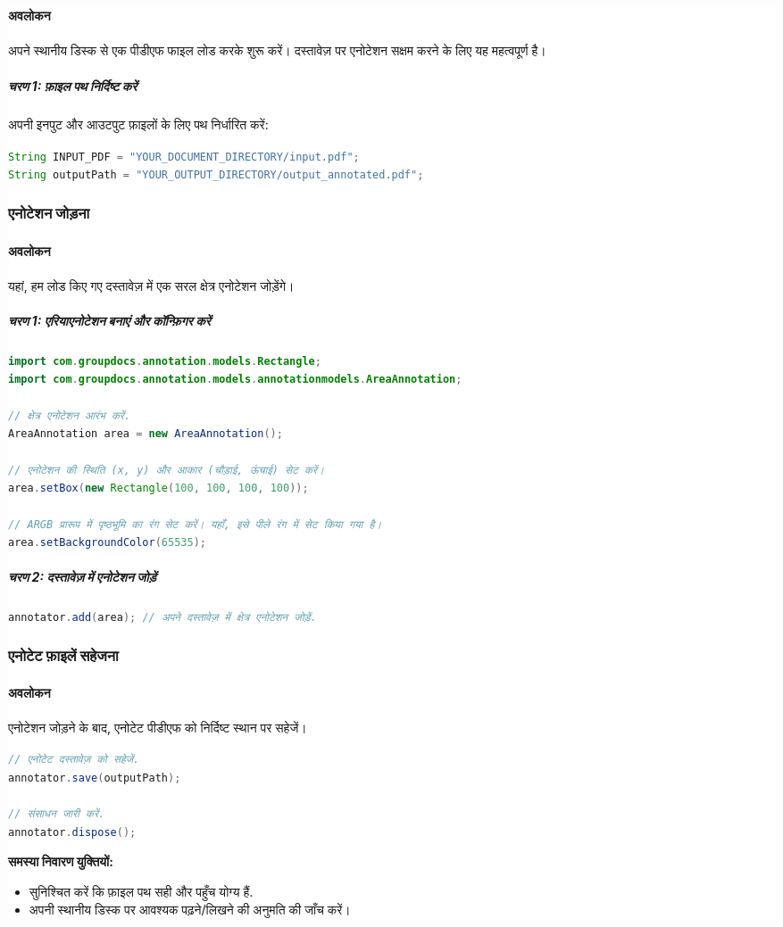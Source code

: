 #### अवलोकन
अपने स्थानीय डिस्क से एक पीडीएफ फाइल लोड करके शुरू करें। दस्तावेज़ पर एनोटेशन सक्षम करने के लिए यह महत्वपूर्ण है।

##### चरण 1: फ़ाइल पथ निर्दिष्ट करें

अपनी इनपुट और आउटपुट फ़ाइलों के लिए पथ निर्धारित करें:

```java
String INPUT_PDF = "YOUR_DOCUMENT_DIRECTORY/input.pdf";
String outputPath = "YOUR_OUTPUT_DIRECTORY/output_annotated.pdf";
```

### एनोटेशन जोड़ना

#### अवलोकन
यहां, हम लोड किए गए दस्तावेज़ में एक सरल क्षेत्र एनोटेशन जोड़ेंगे।

##### चरण 1: एरियाएनोटेशन बनाएं और कॉन्फ़िगर करें

```java
import com.groupdocs.annotation.models.Rectangle;
import com.groupdocs.annotation.models.annotationmodels.AreaAnnotation;

// क्षेत्र एनोटेशन आरंभ करें.
AreaAnnotation area = new AreaAnnotation();

// एनोटेशन की स्थिति (x, y) और आकार (चौड़ाई, ऊंचाई) सेट करें।
area.setBox(new Rectangle(100, 100, 100, 100));

// ARGB प्रारूप में पृष्ठभूमि का रंग सेट करें। यहाँ, इसे पीले रंग में सेट किया गया है।
area.setBackgroundColor(65535);
```

##### चरण 2: दस्तावेज़ में एनोटेशन जोड़ें

```java
annotator.add(area); // अपने दस्तावेज़ में क्षेत्र एनोटेशन जोड़ें.
```

### एनोटेट फ़ाइलें सहेजना

#### अवलोकन
एनोटेशन जोड़ने के बाद, एनोटेट पीडीएफ को निर्दिष्ट स्थान पर सहेजें।

```java
// एनोटेट दस्तावेज़ को सहेजें.
annotator.save(outputPath);

// संसाधन जारी करें.
annotator.dispose();
```

**समस्या निवारण युक्तियों:**
- सुनिश्चित करें कि फ़ाइल पथ सही और पहुँच योग्य हैं.
- अपनी स्थानीय डिस्क पर आवश्यक पढ़ने/लिखने की अनुमति की जाँच करें।
